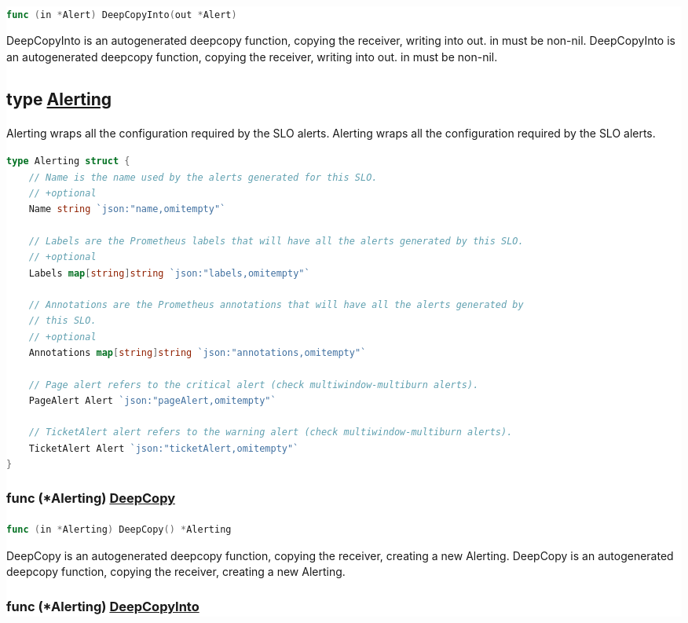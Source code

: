 ```go
func (in *Alert) DeepCopyInto(out *Alert)
```

DeepCopyInto is an autogenerated deepcopy function, copying the receiver, writing into out. in must be non\-nil.
DeepCopyInto is an autogenerated deepcopy function, copying the receiver, writing into out. in must be non\-nil.

<a name="Alerting"></a>
## type [Alerting](<https://github.com/Smartum/sloth/blob/main/pkg/kubernetes/api/sloth/v1/types.go#L134-L153>)

Alerting wraps all the configuration required by the SLO alerts.
Alerting wraps all the configuration required by the SLO alerts.

```go
type Alerting struct {
    // Name is the name used by the alerts generated for this SLO.
    // +optional
    Name string `json:"name,omitempty"`

    // Labels are the Prometheus labels that will have all the alerts generated by this SLO.
    // +optional
    Labels map[string]string `json:"labels,omitempty"`

    // Annotations are the Prometheus annotations that will have all the alerts generated by
    // this SLO.
    // +optional
    Annotations map[string]string `json:"annotations,omitempty"`

    // Page alert refers to the critical alert (check multiwindow-multiburn alerts).
    PageAlert Alert `json:"pageAlert,omitempty"`

    // TicketAlert alert refers to the warning alert (check multiwindow-multiburn alerts).
    TicketAlert Alert `json:"ticketAlert,omitempty"`
}
```

<a name="Alerting.DeepCopy"></a>
### func \(\*Alerting\) [DeepCopy](<https://github.com/Smartum/sloth/blob/main/pkg/kubernetes/api/sloth/v1/zz_generated.deepcopy.go#L65>)

```go
func (in *Alerting) DeepCopy() *Alerting
```

DeepCopy is an autogenerated deepcopy function, copying the receiver, creating a new Alerting.
DeepCopy is an autogenerated deepcopy function, copying the receiver, creating a new Alerting.

<a name="Alerting.DeepCopyInto"></a>
### func \(\*Alerting\) [DeepCopyInto](<https://github.com/Smartum/sloth/blob/main/pkg/kubernetes/api/sloth/v1/zz_generated.deepcopy.go#L43>)
